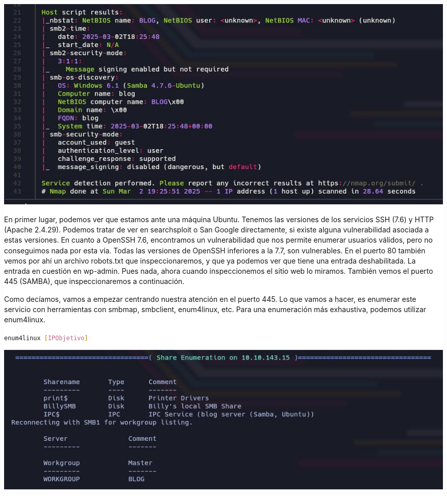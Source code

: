 ![Imagen05](5.jpeg)


En primer lugar, podemos ver que estamos ante una máquina Ubuntu. Tenemos las versiones de los servicios SSH (7.6) y HTTP (Apache 2.4.29). Podemos tratar de ver en searchsploit o San Google directamente, si existe alguna vulnerabilidad asociada a estas versiones. En cuanto a OpenSSH 7.6, encontramos un vulnerabilidad que nos permite enumerar usuarios válidos, pero no conseguimos nada por esta vía. Todas las versiones de OpenSSH inferiores a la 7.7, son vulnerables. En el puerto 80 también vemos por ahí un archivo robots.txt que inspeccionaremos, y que ya podemos ver que tiene una entrada deshabilitada. La entrada en cuestión en wp-admin. Pues nada, ahora cuando inspeccionemos el sitio web lo miramos. También vemos el puerto 445 (SAMBA), que inspeccionaremos a continuación. 

Como decíamos, vamos a empezar centrando nuestra atención en el puerto 445. Lo que vamos a hacer, es enumerar este servicio con herramientas con smbmap, smbclient, enum4linux, etc. Para una enumeración más exhaustiva, podemos utilizar enum4linux. 

```bash
enum4linux [IPObjetivo]
```

![Imagen06](6.jpeg)
